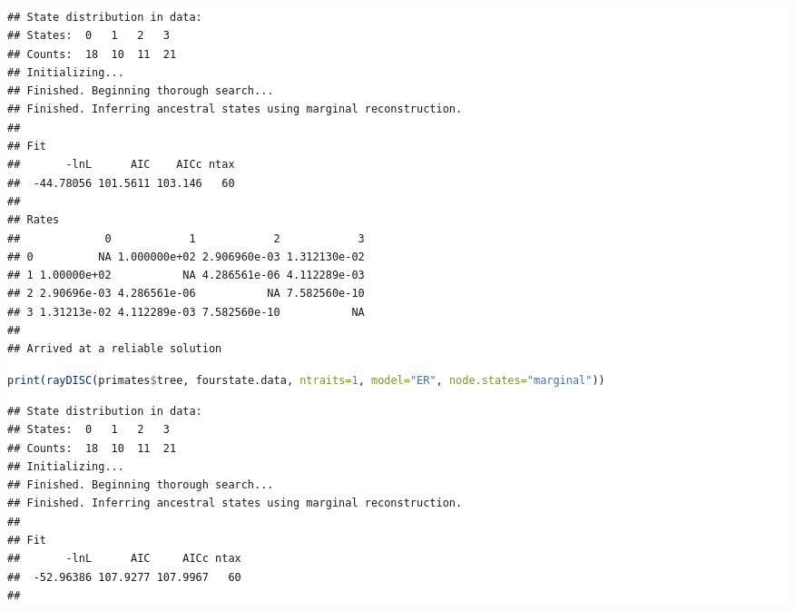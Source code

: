     ## State distribution in data:
    ## States:  0   1   2   3   
    ## Counts:  18  10  11  21  
    ## Initializing... 
    ## Finished. Beginning thorough search... 
    ## Finished. Inferring ancestral states using marginal reconstruction. 
    ## 
    ## Fit
    ##       -lnL      AIC    AICc ntax
    ##  -44.78056 101.5611 103.146   60
    ## 
    ## Rates
    ##             0            1            2            3
    ## 0          NA 1.000000e+02 2.906960e-03 1.312130e-02
    ## 1 1.00000e+02           NA 4.286561e-06 4.112289e-03
    ## 2 2.90696e-03 4.286561e-06           NA 7.582560e-10
    ## 3 1.31213e-02 4.112289e-03 7.582560e-10           NA
    ## 
    ## Arrived at a reliable solution

``` r
print(rayDISC(primates$tree, fourstate.data, ntraits=1, model="ER", node.states="marginal"))
```

    ## State distribution in data:
    ## States:  0   1   2   3   
    ## Counts:  18  10  11  21  
    ## Initializing... 
    ## Finished. Beginning thorough search... 
    ## Finished. Inferring ancestral states using marginal reconstruction. 
    ## 
    ## Fit
    ##       -lnL      AIC     AICc ntax
    ##  -52.96386 107.9277 107.9967   60
    ## 